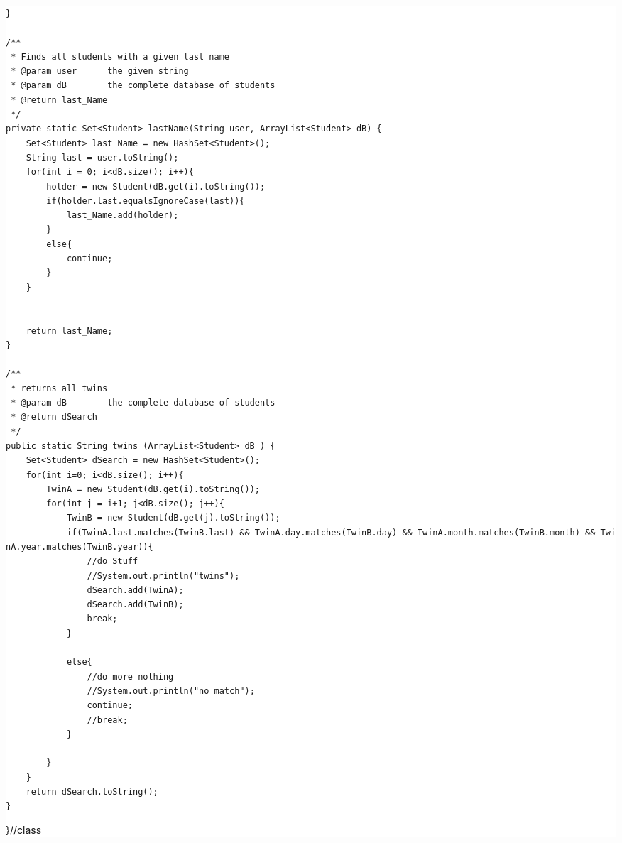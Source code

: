 	}

	/**
	 * Finds all students with a given last name
	 * @param user		the given string
	 * @param dB		the complete database of students
	 * @return last_Name
	 */
	private static Set<Student> lastName(String user, ArrayList<Student> dB) {
		Set<Student> last_Name = new HashSet<Student>();
		String last = user.toString();
		for(int i = 0; i<dB.size(); i++){
			holder = new Student(dB.get(i).toString());
			if(holder.last.equalsIgnoreCase(last)){
				last_Name.add(holder);
			}
			else{
				continue;
			}
		}


		return last_Name;
	}

	/**
	 * returns all twins
	 * @param dB		the complete database of students
	 * @return dSearch
	 */
	public static String twins (ArrayList<Student> dB ) {
		Set<Student> dSearch = new HashSet<Student>();
		for(int i=0; i<dB.size(); i++){
			TwinA = new Student(dB.get(i).toString());
			for(int j = i+1; j<dB.size(); j++){
				TwinB = new Student(dB.get(j).toString());
				if(TwinA.last.matches(TwinB.last) && TwinA.day.matches(TwinB.day) && TwinA.month.matches(TwinB.month) && TwinA.year.matches(TwinB.year)){
					//do Stuff
					//System.out.println("twins");
					dSearch.add(TwinA);
					dSearch.add(TwinB);
					break;
				}

				else{
					//do more nothing
					//System.out.println("no match");
					continue;
					//break;
				}

			}	
		}
		return dSearch.toString();
	}

}//class
